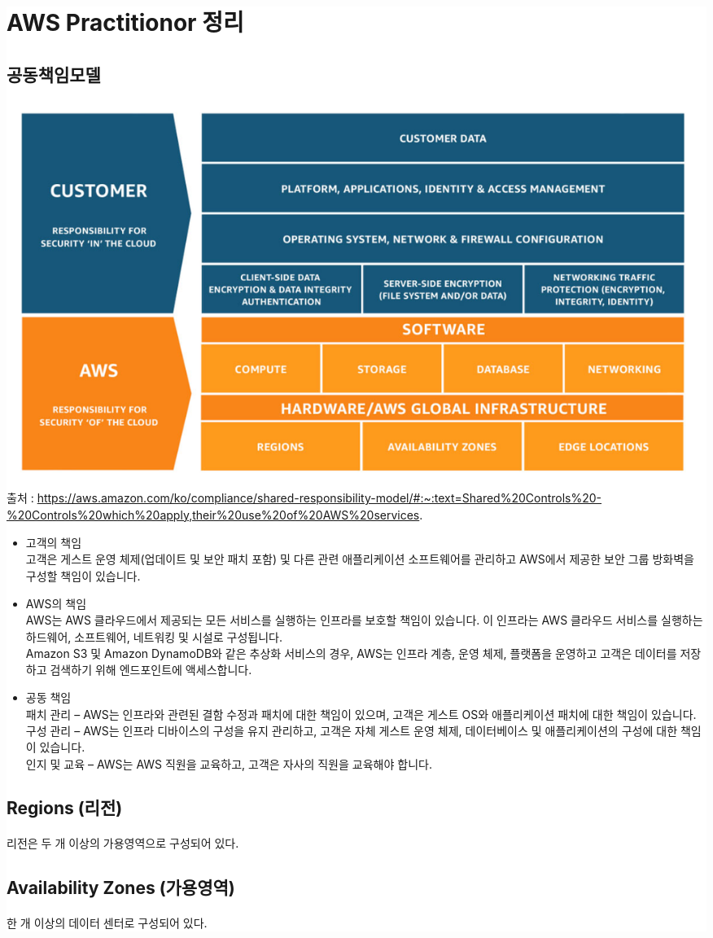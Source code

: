 # AWS Practitionor 정리
## 공동책임모델
![img.png](img.png)  
출처 : https://aws.amazon.com/ko/compliance/shared-responsibility-model/#:~:text=Shared%20Controls%20-%20Controls%20which%20apply,their%20use%20of%20AWS%20services.  
* 고객의 책임  
고객은 게스트 운영 체제(업데이트 및 보안 패치 포함) 및 다른 관련 애플리케이션 소프트웨어를 관리하고 AWS에서 제공한 보안 그룹 방화벽을 구성할 책임이 있습니다.  
  

* AWS의 책임  
AWS는 AWS 클라우드에서 제공되는 모든 서비스를 실행하는 인프라를 보호할 책임이 있습니다. 이 인프라는 AWS 클라우드 서비스를 실행하는 하드웨어, 소프트웨어, 네트워킹 및 시설로 구성됩니다.  
Amazon S3 및 Amazon DynamoDB와 같은 추상화 서비스의 경우, AWS는 인프라 계층, 운영 체제, 플랫폼을 운영하고 고객은 데이터를 저장하고 검색하기 위해 엔드포인트에 액세스합니다.  
  

* 공동 책임  
패치 관리 – AWS는 인프라와 관련된 결함 수정과 패치에 대한 책임이 있으며, 고객은 게스트 OS와 애플리케이션 패치에 대한 책임이 있습니다.  
구성 관리 – AWS는 인프라 디바이스의 구성을 유지 관리하고, 고객은 자체 게스트 운영 체제, 데이터베이스 및 애플리케이션의 구성에 대한 책임이 있습니다.  
인지 및 교육 – AWS는 AWS 직원을 교육하고, 고객은 자사의 직원을 교육해야 합니다.  

## Regions (리전)  
리전은 두 개 이상의 가용영역으로 구성되어 있다.

## Availability Zones (가용영역)
한 개 이상의 데이터 센터로 구성되어 있다.
